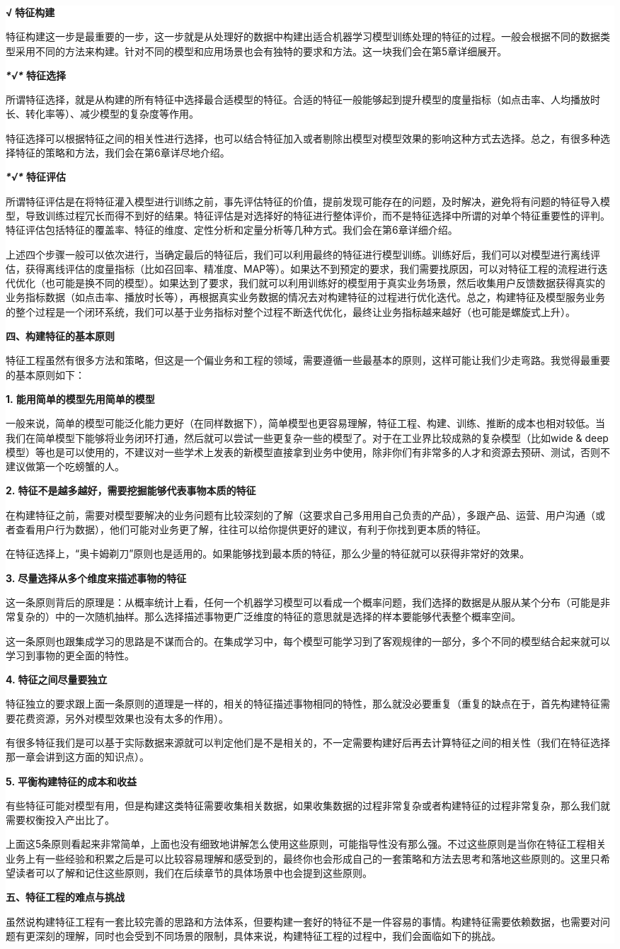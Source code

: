 **√** **特征构建**

特征构建这一步是最重要的一步，这一步就是从处理好的数据中构建出适合机器学习模型训练处理的特征的过程。一般会根据不同的数据类型采用不同的方法来构建。针对不同的模型和应用场景也会有独特的要求和方法。这一块我们会在第5章详细展开。

***\*√\**** **特征选择**

所谓特征选择，就是从构建的所有特征中选择最合适模型的特征。合适的特征一般能够起到提升模型的度量指标（如点击率、人均播放时长、转化率等）、减少模型的复杂度等作用。 

特征选择可以根据特征之间的相关性进行选择，也可以结合特征加入或者剔除出模型对模型效果的影响这种方式去选择。总之，有很多种选择特征的策略和方法，我们会在第6章详尽地介绍。

***\*√\**** **特征评估**

所谓特征评估是在将特征灌入模型进行训练之前，事先评估特征的价值，提前发现可能存在的问题，及时解决，避免将有问题的特征导入模型，导致训练过程冗长而得不到好的结果。特征评估是对选择好的特征进行整体评价，而不是特征选择中所谓的对单个特征重要性的评判。特征评估包括特征的覆盖率、特征的维度、定性分析和定量分析等几种方式。我们会在第6章详细介绍。

上述四个步骤一般可以依次进行，当确定最后的特征后，我们可以利用最终的特征进行模型训练。训练好后，我们可以对模型进行离线评估，获得离线评估的度量指标（比如召回率、精准度、MAP等）。如果达不到预定的要求，我们需要找原因，可以对特征工程的流程进行迭代优化（也可能是换不同的模型）。如果达到了要求，我们就可以利用训练好的模型用于真实业务场景，然后收集用户反馈数据获得真实的业务指标数据（如点击率、播放时长等），再根据真实业务数据的情况去对构建特征的过程进行优化迭代。总之，构建特征及模型服务业务的整个过程是一个闭环系统，我们可以基于业务指标对整个过程不断迭代优化，最终让业务指标越来越好（也可能是螺旋式上升）。 

**四、构建特征的基本原则**

特征工程虽然有很多方法和策略，但这是一个偏业务和工程的领域，需要遵循一些最基本的原则，这样可能让我们少走弯路。我觉得最重要的基本原则如下：

**1.** **能用简单的模型先用简单的模型**

一般来说，简单的模型可能泛化能力更好（在同样数据下），简单模型也更容易理解，特征工程、构建、训练、推断的成本也相对较低。当我们在简单模型下能够将业务闭环打通，然后就可以尝试一些更复杂一些的模型了。对于在工业界比较成熟的复杂模型（比如wide & deep模型）等也是可以使用的，不建议对一些学术上发表的新模型直接拿到业务中使用，除非你们有非常多的人才和资源去预研、测试，否则不建议做第一个吃螃蟹的人。

**2.** **特征不是越多越好，需要挖掘能够代表事物本质的特征**

在构建特征之前，需要对模型要解决的业务问题有比较深刻的了解（这要求自己多用用自己负责的产品），多跟产品、运营、用户沟通（或者查看用户行为数据），他们可能对业务更了解，往往可以给你提供更好的建议，有利于你找到更本质的特征。

在特征选择上，“奥卡姆剃刀”原则也是适用的。如果能够找到最本质的特征，那么少量的特征就可以获得非常好的效果。

**3.** **尽量选择从多个维度来描述事物的特征**

这一条原则背后的原理是：从概率统计上看，任何一个机器学习模型可以看成一个概率问题，我们选择的数据是从服从某个分布（可能是非常复杂的）中的一次随机抽样。那么选择描述事物更广泛维度的特征的意思就是选择的样本要能够代表整个概率空间。 

这一条原则也跟集成学习的思路是不谋而合的。在集成学习中，每个模型可能学习到了客观规律的一部分，多个不同的模型结合起来就可以学习到事物的更全面的特性。

 **4.** **特征之间尽量要独立**

特征独立的要求跟上面一条原则的道理是一样的，相关的特征描述事物相同的特性，那么就没必要重复（重复的缺点在于，首先构建特征需要花费资源，另外对模型效果也没有太多的作用）。 

有很多特征我们是可以基于实际数据来源就可以判定他们是不是相关的，不一定需要构建好后再去计算特征之间的相关性（我们在特征选择那一章会讲到这方面的知识点）。

**5.** **平衡构建特征的成本和收益**

有些特征可能对模型有用，但是构建这类特征需要收集相关数据，如果收集数据的过程非常复杂或者构建特征的过程非常复杂，那么我们就需要权衡投入产出比了。

上面这5条原则看起来非常简单，上面也没有细致地讲解怎么使用这些原则，可能指导性没有那么强。不过这些原则是当你在特征工程相关业务上有一些经验和积累之后是可以比较容易理解和感受到的，最终你也会形成自己的一套策略和方法去思考和落地这些原则的。这里只希望读者可以了解和记住这些原则，我们在后续章节的具体场景中也会提到这些原则。

**五、特征工程的难点与挑战**

虽然说构建特征工程有一套比较完善的思路和方法体系，但要构建一套好的特征不是一件容易的事情。构建特征需要依赖数据，也需要对问题有更深刻的理解，同时也会受到不同场景的限制，具体来说，构建特征工程的过程中，我们会面临如下的挑战。
